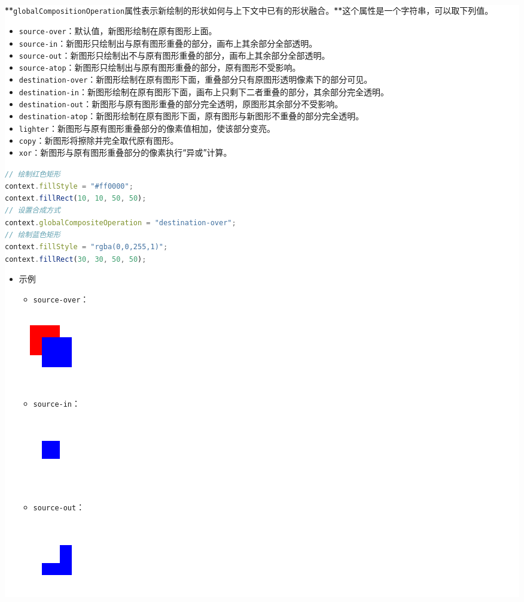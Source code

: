 
**`globalCompositionOperation`属性表示新绘制的形状如何与上下文中已有的形状融合。**这个属性是一个字符串，可以取下列值。

+ `source-over`：默认值，新图形绘制在原有图形上面。
+ `source-in`：新图形只绘制出与原有图形重叠的部分，画布上其余部分全部透明。
+ `source-out`：新图形只绘制出不与原有图形重叠的部分，画布上其余部分全部透明。
+ `source-atop`：新图形只绘制出与原有图形重叠的部分，原有图形不受影响。
+ `destination-over`：新图形绘制在原有图形下面，重叠部分只有原图形透明像素下的部分可见。
+ `destination-in`：新图形绘制在原有图形下面，画布上只剩下二者重叠的部分，其余部分完全透明。
+ `destination-out`：新图形与原有图形重叠的部分完全透明，原图形其余部分不受影响。
+ `destination-atop`：新图形绘制在原有图形下面，原有图形与新图形不重叠的部分完全透明。
+ `lighter`：新图形与原有图形重叠部分的像素值相加，使该部分变亮。
+ `copy`：新图形将擦除并完全取代原有图形。
+ `xor`：新图形与原有图形重叠部分的像素执行“异或”计算。

```js
// 绘制红色矩形
context.fillStyle = "#ff0000";
context.fillRect(10, 10, 50, 50);
// 设置合成方式
context.globalCompositeOperation = "destination-over";
// 绘制蓝色矩形
context.fillStyle = "rgba(0,0,255,1)";
context.fillRect(30, 30, 50, 50);
```


+ 示例
  + `source-over`：

  ![](../assets/image/javascript/Canvas__2D绘图上下文__合成03.jpg ':size=10%')

  + `source-in`：

  ![](../assets/image/javascript/Canvas__2D绘图上下文__合成04.png ':size=10%')

  + `source-out`：

  ![](../assets/image/javascript/Canvas__2D绘图上下文__合成05.png ':size=10%')
